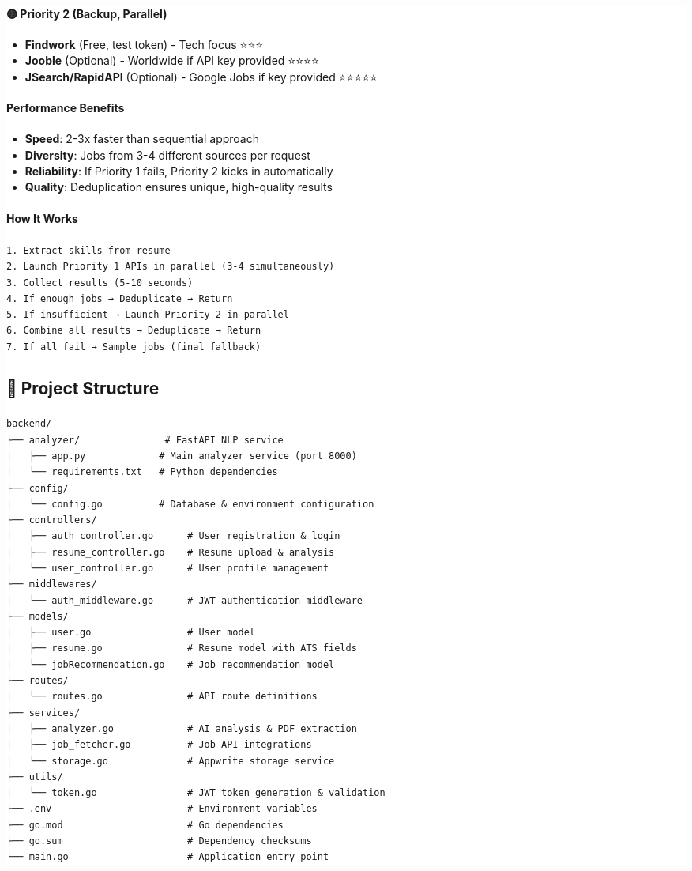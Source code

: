 #### 🟡 Priority 2 (Backup, Parallel)
- **Findwork** (Free, test token) - Tech focus ⭐⭐⭐
- **Jooble** (Optional) - Worldwide if API key provided ⭐⭐⭐⭐
- **JSearch/RapidAPI** (Optional) - Google Jobs if key provided ⭐⭐⭐⭐⭐

#### Performance Benefits
- **Speed**: 2-3x faster than sequential approach
- **Diversity**: Jobs from 3-4 different sources per request
- **Reliability**: If Priority 1 fails, Priority 2 kicks in automatically
- **Quality**: Deduplication ensures unique, high-quality results

#### How It Works
```
1. Extract skills from resume
2. Launch Priority 1 APIs in parallel (3-4 simultaneously)
3. Collect results (5-10 seconds)
4. If enough jobs → Deduplicate → Return
5. If insufficient → Launch Priority 2 in parallel
6. Combine all results → Deduplicate → Return
7. If all fail → Sample jobs (final fallback)
```

## 📁 Project Structure

```
backend/
├── analyzer/               # FastAPI NLP service
│   ├── app.py             # Main analyzer service (port 8000)
│   └── requirements.txt   # Python dependencies
├── config/
│   └── config.go          # Database & environment configuration
├── controllers/
│   ├── auth_controller.go      # User registration & login
│   ├── resume_controller.go    # Resume upload & analysis
│   └── user_controller.go      # User profile management
├── middlewares/
│   └── auth_middleware.go      # JWT authentication middleware
├── models/
│   ├── user.go                 # User model
│   ├── resume.go               # Resume model with ATS fields
│   └── jobRecommendation.go    # Job recommendation model
├── routes/
│   └── routes.go               # API route definitions
├── services/
│   ├── analyzer.go             # AI analysis & PDF extraction
│   ├── job_fetcher.go          # Job API integrations
│   └── storage.go              # Appwrite storage service
├── utils/
│   └── token.go                # JWT token generation & validation
├── .env                        # Environment variables
├── go.mod                      # Go dependencies
├── go.sum                      # Dependency checksums
└── main.go                     # Application entry point
```
